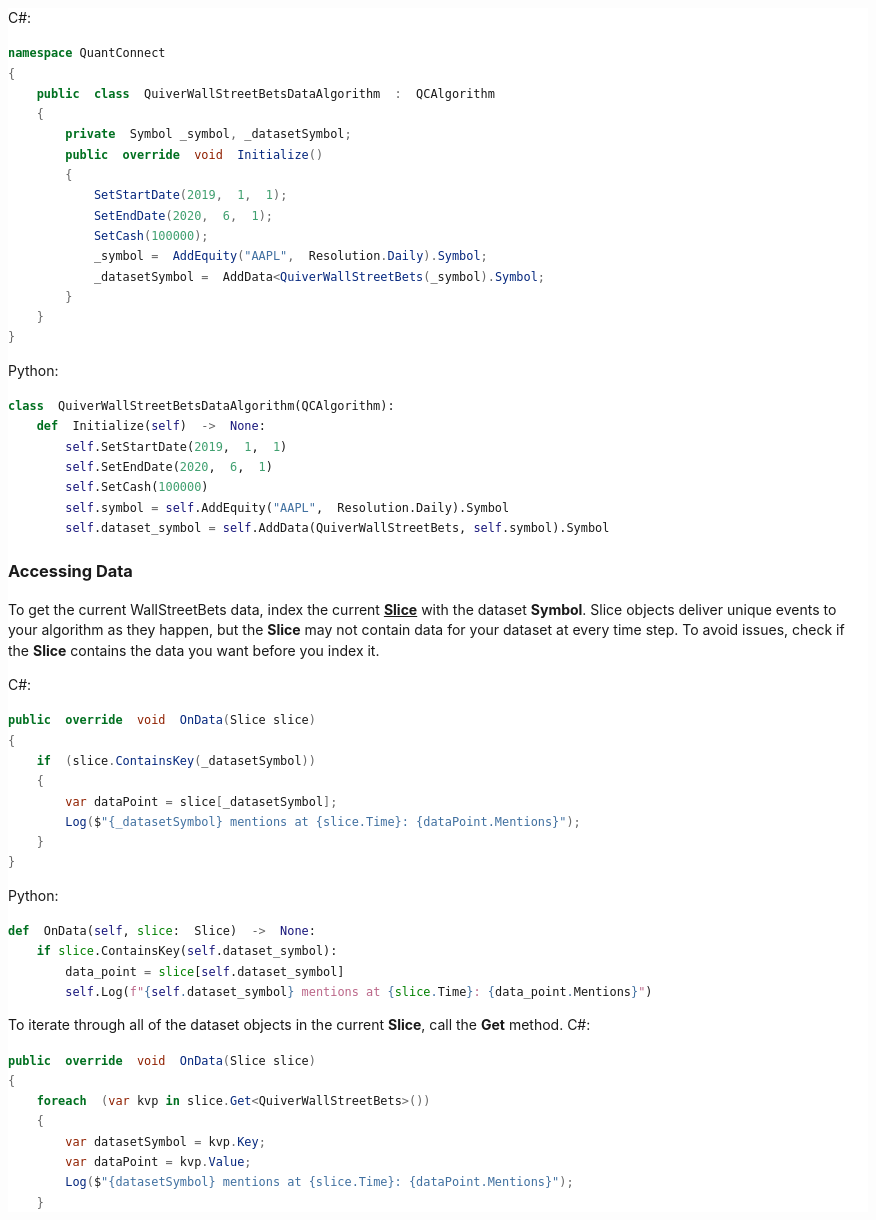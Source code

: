 C#:
```cs
namespace QuantConnect
{
    public  class  QuiverWallStreetBetsDataAlgorithm  :  QCAlgorithm
    {
        private  Symbol _symbol, _datasetSymbol;
        public  override  void  Initialize()
        {
            SetStartDate(2019,  1,  1);
            SetEndDate(2020,  6,  1);
            SetCash(100000);
            _symbol =  AddEquity("AAPL",  Resolution.Daily).Symbol;
            _datasetSymbol =  AddData<QuiverWallStreetBets(_symbol).Symbol;
        }
    }
}
```
Python:
```py
class  QuiverWallStreetBetsDataAlgorithm(QCAlgorithm):
    def  Initialize(self)  ->  None:
        self.SetStartDate(2019,  1,  1)
        self.SetEndDate(2020,  6,  1)
        self.SetCash(100000)
        self.symbol = self.AddEquity("AAPL",  Resolution.Daily).Symbol
        self.dataset_symbol = self.AddData(QuiverWallStreetBets, self.symbol).Symbol
```

### Accessing Data

To get the current WallStreetBets data, index the current  [**Slice**](https://www.quantconnect.com/docs/v2/writing-algorithms/key-concepts/time-modeling/timeslices)  with the dataset  **Symbol**. Slice objects deliver unique events to your algorithm as they happen, but the  **Slice**  may not contain data for your dataset at every time step. To avoid issues, check if the  **Slice**  contains the data you want before you index it.

C#:
```cs
public  override  void  OnData(Slice slice)
{
    if  (slice.ContainsKey(_datasetSymbol))
    {
        var dataPoint = slice[_datasetSymbol];
        Log($"{_datasetSymbol} mentions at {slice.Time}: {dataPoint.Mentions}");
    }
}
```
Python:
```py
def  OnData(self, slice:  Slice)  ->  None:
    if slice.ContainsKey(self.dataset_symbol):
        data_point = slice[self.dataset_symbol]
        self.Log(f"{self.dataset_symbol} mentions at {slice.Time}: {data_point.Mentions}")
```
To iterate through all of the dataset objects in the current **Slice**, call the **Get** method.
C#:
```cs
public  override  void  OnData(Slice slice)
{
    foreach  (var kvp in slice.Get<QuiverWallStreetBets>())
    {
        var datasetSymbol = kvp.Key;
        var dataPoint = kvp.Value;
        Log($"{datasetSymbol} mentions at {slice.Time}: {dataPoint.Mentions}");
    }
```